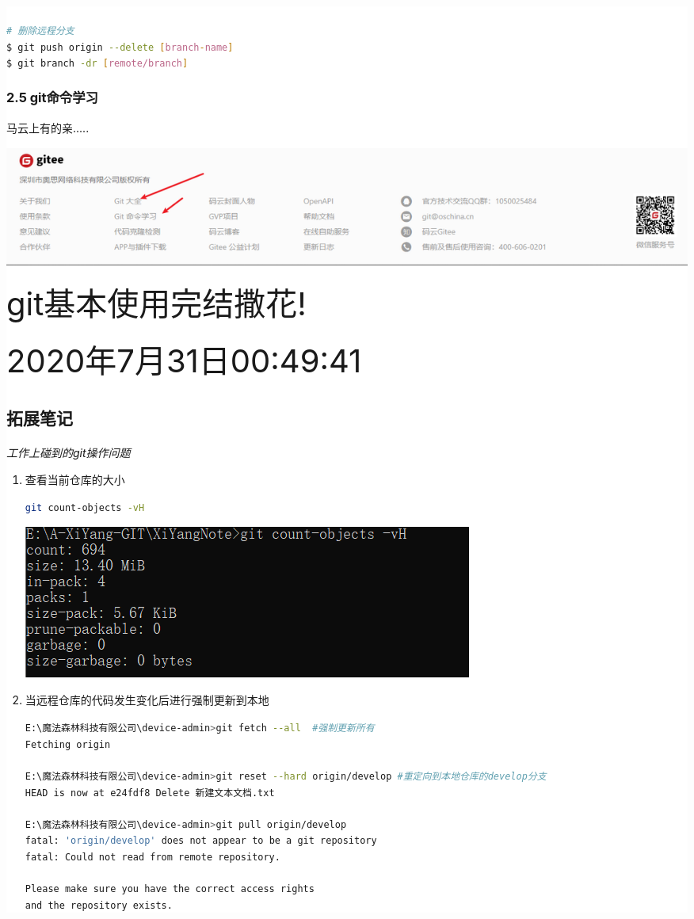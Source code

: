 ```bash

# 删除远程分支
$ git push origin --delete [branch-name]
$ git branch -dr [remote/branch]
```

### 2.5 git命令学习

马云上有的亲.....

![image-20200731004641325](assets/image-20200731004641325.png)







<span style="font-size:40px">git基本使用完结撒花!</span>

<span style="font-size:40px">2020年7月31日00:49:41</span>



## 拓展笔记

*工作上碰到的git操作问题*

1. 查看当前仓库的大小

   ```bash
   git count-objects -vH
   ```

   ![image-20201204115520108](assets/image-20201204115520108.png)

2. 当远程仓库的代码发生变化后进行强制更新到本地

   ```bash
   E:\魔法森林科技有限公司\device-admin>git fetch --all  #强制更新所有
   Fetching origin
   
   E:\魔法森林科技有限公司\device-admin>git reset --hard origin/develop #重定向到本地仓库的develop分支
   HEAD is now at e24fdf8 Delete 新建文本文档.txt
   
   E:\魔法森林科技有限公司\device-admin>git pull origin/develop 
   fatal: 'origin/develop' does not appear to be a git repository
   fatal: Could not read from remote repository.
   
   Please make sure you have the correct access rights
   and the repository exists.
   
   ```